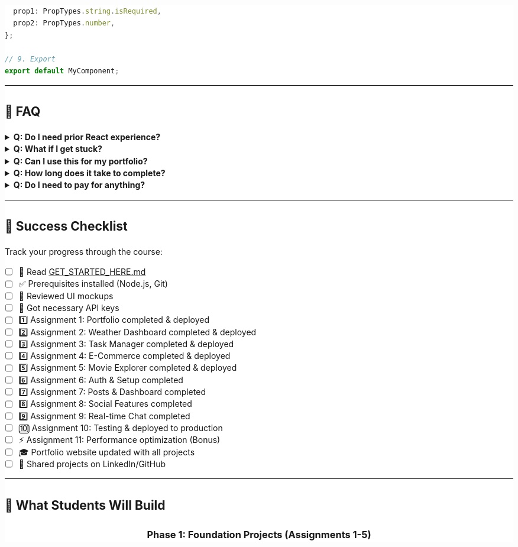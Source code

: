 ```javascript
  prop1: PropTypes.string.isRequired,
  prop2: PropTypes.number,
};

// 9. Export
export default MyComponent;
```

---

## 🤔 FAQ

<details><summary><b>Q: Do I need prior React experience?</b></summary></details>

<details><summary><b>Q: What if I get stuck?</b></summary></details>

<details><summary><b>Q: Can I use this for my portfolio?</b></summary></details>

<details><summary><b>Q: How long does it take to complete?</b></summary></details>

<details><summary><b>Q: Do I need to pay for anything?</b></summary></details>

---

## 🎯 Success Checklist

Track your progress through the course:

- [ ] 📖 Read [GET_STARTED_HERE.md](../GET_STARTED_HERE.md)
- [ ] ✅ Prerequisites installed (Node.js, Git)
- [ ] 🎨 Reviewed UI mockups
- [ ] 🔐 Got necessary API keys
- [ ] 1️⃣ Assignment 1: Portfolio completed & deployed
- [ ] 2️⃣ Assignment 2: Weather Dashboard completed & deployed
- [ ] 3️⃣ Assignment 3: Task Manager completed & deployed
- [ ] 4️⃣ Assignment 4: E-Commerce completed & deployed
- [ ] 5️⃣ Assignment 5: Movie Explorer completed & deployed
- [ ] 6️⃣ Assignment 6: Auth & Setup completed
- [ ] 7️⃣ Assignment 7: Posts & Dashboard completed
- [ ] 8️⃣ Assignment 8: Social Features completed
- [ ] 9️⃣ Assignment 9: Real-time Chat completed
- [ ] 🔟 Assignment 10: Testing & deployed to production
- [ ] ⚡ Assignment 11: Performance optimization (Bonus)
- [ ] 🎓 Portfolio website updated with all projects
- [ ] 🌟 Shared projects on LinkedIn/GitHub

---

## 🌟 What Students Will Build

<div align="center">

### Phase 1: Foundation Projects (Assignments 1-5)
